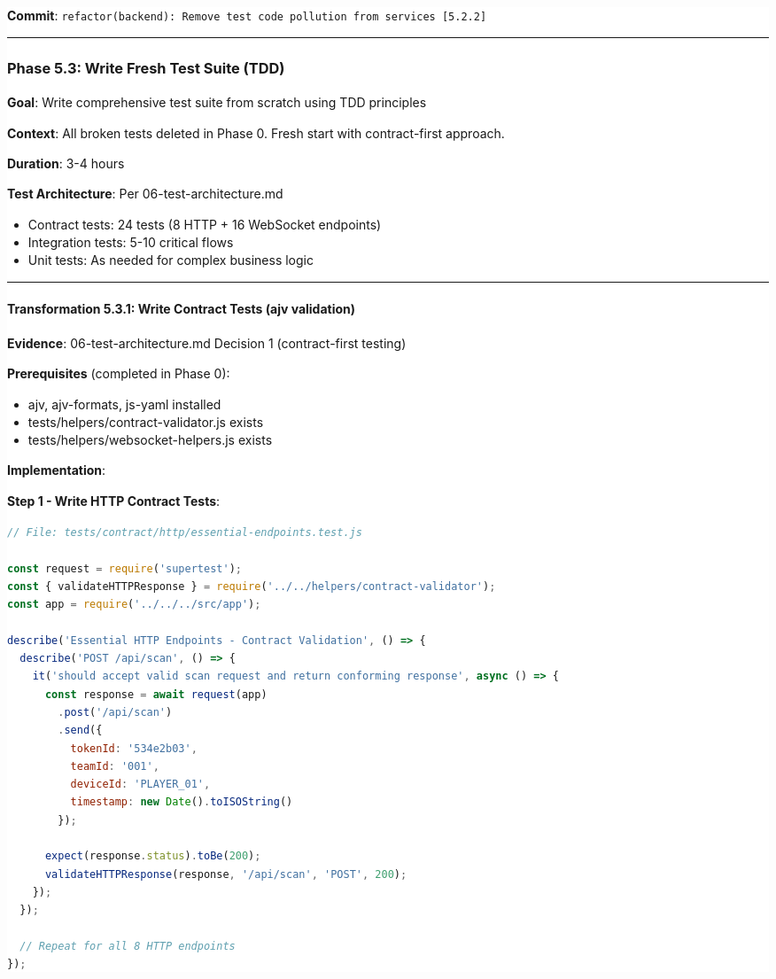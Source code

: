 **Commit**: `refactor(backend): Remove test code pollution from services [5.2.2]`

---

### Phase 5.3: Write Fresh Test Suite (TDD)

**Goal**: Write comprehensive test suite from scratch using TDD principles

**Context**: All broken tests deleted in Phase 0. Fresh start with contract-first approach.

**Duration**: 3-4 hours

**Test Architecture**: Per 06-test-architecture.md
- Contract tests: 24 tests (8 HTTP + 16 WebSocket endpoints)
- Integration tests: 5-10 critical flows
- Unit tests: As needed for complex business logic

---

#### Transformation 5.3.1: Write Contract Tests (ajv validation)

**Evidence**: 06-test-architecture.md Decision 1 (contract-first testing)

**Prerequisites** (completed in Phase 0):
- ajv, ajv-formats, js-yaml installed
- tests/helpers/contract-validator.js exists
- tests/helpers/websocket-helpers.js exists

**Implementation**:

**Step 1 - Write HTTP Contract Tests**:
```javascript
// File: tests/contract/http/essential-endpoints.test.js

const request = require('supertest');
const { validateHTTPResponse } = require('../../helpers/contract-validator');
const app = require('../../../src/app');

describe('Essential HTTP Endpoints - Contract Validation', () => {
  describe('POST /api/scan', () => {
    it('should accept valid scan request and return conforming response', async () => {
      const response = await request(app)
        .post('/api/scan')
        .send({
          tokenId: '534e2b03',
          teamId: '001',
          deviceId: 'PLAYER_01',
          timestamp: new Date().toISOString()
        });

      expect(response.status).toBe(200);
      validateHTTPResponse(response, '/api/scan', 'POST', 200);
    });
  });

  // Repeat for all 8 HTTP endpoints
});
```
